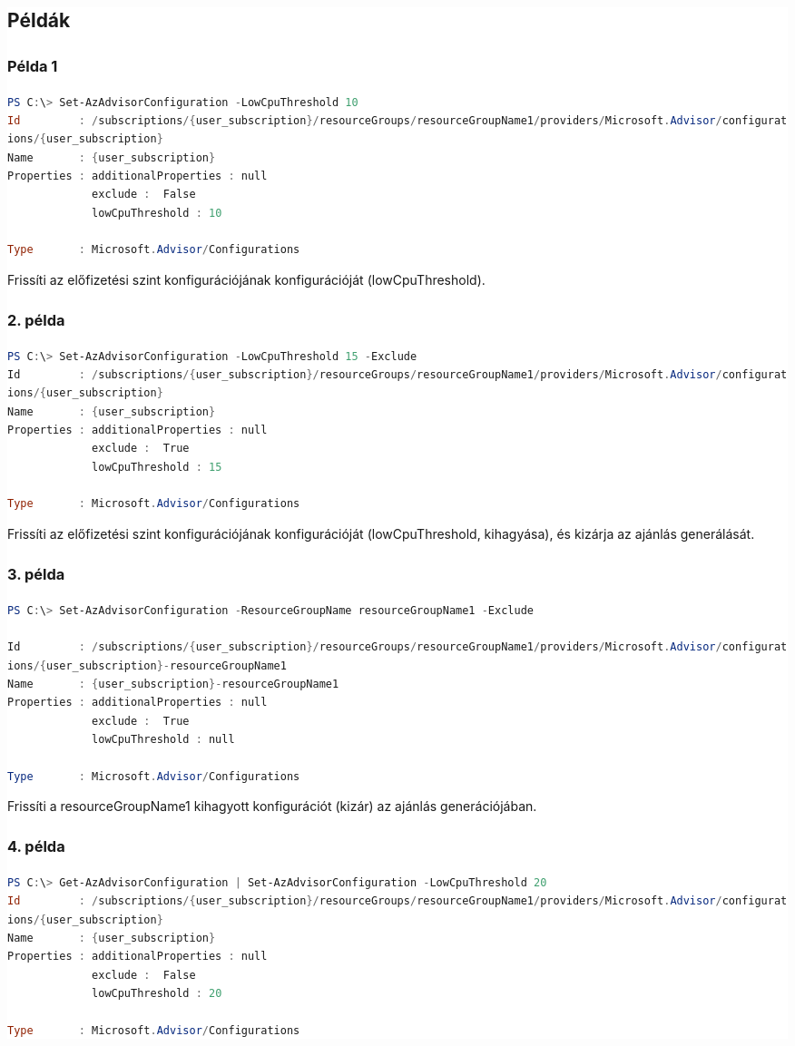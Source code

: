 ## Példák

###  Példa 1
```powershell
PS C:\> Set-AzAdvisorConfiguration -LowCpuThreshold 10
Id         : /subscriptions/{user_subscription}/resourceGroups/resourceGroupName1/providers/Microsoft.Advisor/configurations/{user_subscription}
Name       : {user_subscription}
Properties : additionalProperties : null
             exclude :  False
             lowCpuThreshold : 10

Type       : Microsoft.Advisor/Configurations
```

Frissíti az előfizetési szint konfigurációjának konfigurációját (lowCpuThreshold).

### 2. példa
```powershell
PS C:\> Set-AzAdvisorConfiguration -LowCpuThreshold 15 -Exclude 
Id         : /subscriptions/{user_subscription}/resourceGroups/resourceGroupName1/providers/Microsoft.Advisor/configurations/{user_subscription}
Name       : {user_subscription}
Properties : additionalProperties : null
             exclude :  True
             lowCpuThreshold : 15

Type       : Microsoft.Advisor/Configurations
```

Frissíti az előfizetési szint konfigurációjának konfigurációját (lowCpuThreshold, kihagyása), és kizárja az ajánlás generálását.

### 3. példa
```powershell
PS C:\> Set-AzAdvisorConfiguration -ResourceGroupName resourceGroupName1 -Exclude

Id         : /subscriptions/{user_subscription}/resourceGroups/resourceGroupName1/providers/Microsoft.Advisor/configurations/{user_subscription}-resourceGroupName1
Name       : {user_subscription}-resourceGroupName1
Properties : additionalProperties : null
             exclude :  True
             lowCpuThreshold : null

Type       : Microsoft.Advisor/Configurations
```

Frissíti a resourceGroupName1 kihagyott konfigurációt (kizár) az ajánlás generációjában.

### 4. példa
```powershell
PS C:\> Get-AzAdvisorConfiguration | Set-AzAdvisorConfiguration -LowCpuThreshold 20
Id         : /subscriptions/{user_subscription}/resourceGroups/resourceGroupName1/providers/Microsoft.Advisor/configurations/{user_subscription}
Name       : {user_subscription}
Properties : additionalProperties : null
             exclude :  False
             lowCpuThreshold : 20

Type       : Microsoft.Advisor/Configurations
```
